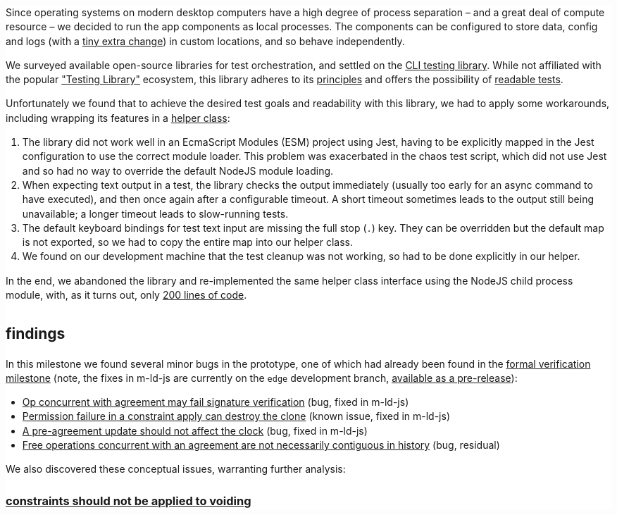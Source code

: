 Since operating systems on modern desktop computers have a high degree of process separation – and a great deal of compute resource – we decided to run the app components as local processes. The components can be configured to store data, config and logs (with a [tiny extra change](https://github.com/m-ld/timeld/pull/103/files#diff-6916a5c496eb23c3f6ac8b9dcc80ab215e2bc206c5921b991ab65681606d89b6)) in custom locations, and so behave independently.

We surveyed available open-source libraries for test orchestration, and settled on the [CLI testing library](https://github.com/crutchcorn/cli-testing-library). While not affiliated with the popular ["Testing Library"](https://github.com/testing-library) ecosystem, this library adheres to its [principles](https://testing-library.com/docs/guiding-principles/) and offers the possibility of [readable tests](https://github.com/crutchcorn/cli-testing-library#usage).

Unfortunately we found that to achieve the desired test goals and readability with this library, we had to apply some workarounds, including wrapping its features in a [helper class](https://github.com/m-ld/timeld/blob/429b81abdf7a475bd0f47bf77b6610f2a09b942f/test/Cmd.mjs):
1. The library did not work well in an EcmaScript Modules (ESM) project using Jest, having to be explicitly mapped in the Jest configuration to use the correct module loader. This problem was exacerbated in the chaos test script, which did not use Jest and so had no way to override the default NodeJS module loading.
2. When expecting text output in a test, the library checks the output immediately (usually too early for an async command to have executed), and then once again after a configurable timeout. A short timeout sometimes leads to the output still being unavailable; a longer timeout leads to slow-running tests.
3. The default keyboard bindings for test text input are missing the full stop (`.`) key. They can be overridden but the default map is not exported, so we had to copy the entire map into our helper class.
4. We found on our development machine that the test cleanup was not working, so had to be done explicitly in our helper.

In the end, we abandoned the library and re-implemented the same helper class interface using the NodeJS child process module, with, as it turns out, only [200 lines of code](https://github.com/m-ld/timeld/pull/103/files#diff-93d2786208e99951ffeabf5991960881f3d588259a694005affadf16eb89a6af).

## findings

In this milestone we found several minor bugs in the prototype, one of which had already been found in the [formal verification milestone](https://github.com/m-ld/m-ld-security-spec/blob/main/verification/formal%20verification.md) (note, the fixes in m-ld-js are currently on the `edge` development branch, [available as a pre-release](https://www.npmjs.com/package/@m-ld/m-ld/v/0.9.2-edge.4)):

- [Op concurrent with agreement may fail signature verification](https://github.com/m-ld/m-ld-js/issues/132) (bug, fixed in m-ld-js)
- [Permission failure in a constraint apply can destroy the clone](https://github.com/m-ld/m-ld-security-spec/issues/19) (known issue, fixed in m-ld-js)
- [A pre-agreement update should not affect the clock](https://github.com/m-ld/m-ld-js/issues/136) (bug, fixed in m-ld-js)
- [Free operations concurrent with an agreement are not necessarily contiguous in history](https://github.com/m-ld/m-ld-security-spec/issues/17) (bug, residual)

We also discovered these conceptual issues, warranting further analysis:

### [constraints should not be applied to voiding](https://github.com/m-ld/m-ld-security-spec/issues/20)
